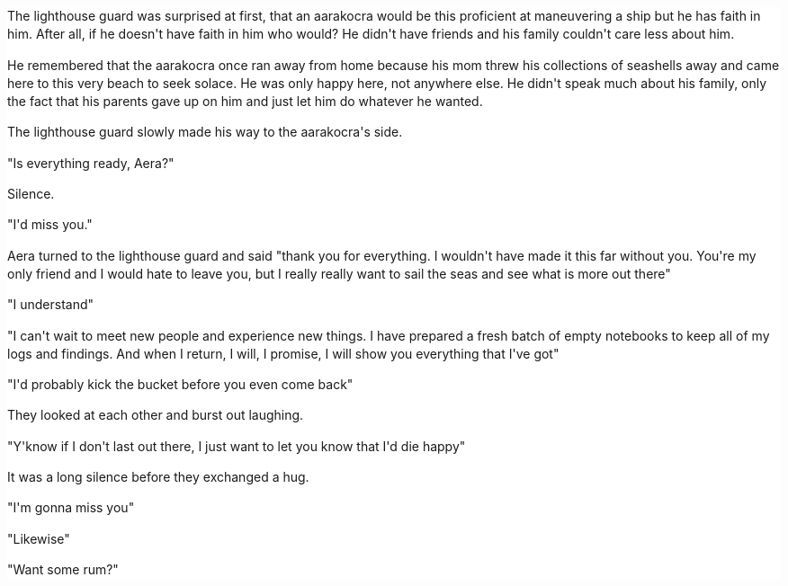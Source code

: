   

The lighthouse guard was surprised at first, that an aarakocra would be this proficient at maneuvering a ship but he has faith in him. After all, if he doesn't have faith in him who would? He didn't have friends and his family couldn't care less about him. 

  

He remembered that the aarakocra once ran away from home because his mom threw his collections of seashells away and came here to this very beach to seek solace. He was only happy here, not anywhere else. He didn't speak much about his family, only the fact that his parents gave up on him and just let him do whatever he wanted.

  

The lighthouse guard slowly made his way to the aarakocra's side. 

  

"Is everything ready, Aera?" 

  

Silence. 

  

"I'd miss you." 

  

Aera turned to the lighthouse guard and said "thank you for everything. I wouldn't have made it this far without you. You're my only friend and I would hate to leave you, but I really really want to sail the seas and see what is more out there" 

  

"I understand" 

  

"I can't wait to meet new people and experience new things. I have prepared a fresh batch of empty notebooks to keep all of my logs and findings. And when I return, I will, I promise, I will show you everything that I've got" 

  

"I'd probably kick the bucket before you even come back" 

  

They looked at each other and burst out laughing. 

  

"Y'know if I don't last out there, I just want to let you know that I'd die happy" 

  

It was a long silence before they exchanged a hug. 

  

"I'm gonna miss you"

"Likewise" 

  

"Want some rum?" 

  